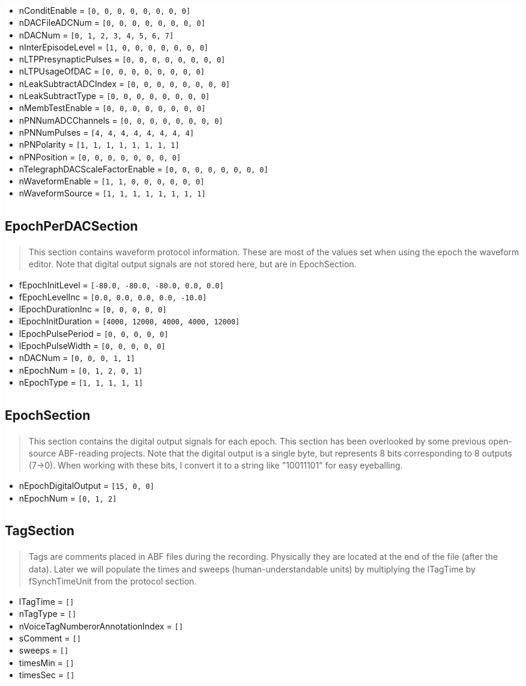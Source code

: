 * nConditEnable = `[0, 0, 0, 0, 0, 0, 0, 0]`
* nDACFileADCNum = `[0, 0, 0, 0, 0, 0, 0, 0]`
* nDACNum = `[0, 1, 2, 3, 4, 5, 6, 7]`
* nInterEpisodeLevel = `[1, 0, 0, 0, 0, 0, 0, 0]`
* nLTPPresynapticPulses = `[0, 0, 0, 0, 0, 0, 0, 0]`
* nLTPUsageOfDAC = `[0, 0, 0, 0, 0, 0, 0, 0]`
* nLeakSubtractADCIndex = `[0, 0, 0, 0, 0, 0, 0, 0]`
* nLeakSubtractType = `[0, 0, 0, 0, 0, 0, 0, 0]`
* nMembTestEnable = `[0, 0, 0, 0, 0, 0, 0, 0]`
* nPNNumADCChannels = `[0, 0, 0, 0, 0, 0, 0, 0]`
* nPNNumPulses = `[4, 4, 4, 4, 4, 4, 4, 4]`
* nPNPolarity = `[1, 1, 1, 1, 1, 1, 1, 1]`
* nPNPosition = `[0, 0, 0, 0, 0, 0, 0, 0]`
* nTelegraphDACScaleFactorEnable = `[0, 0, 0, 0, 0, 0, 0, 0]`
* nWaveformEnable = `[1, 1, 0, 0, 0, 0, 0, 0]`
* nWaveformSource = `[1, 1, 1, 1, 1, 1, 1, 1]`

## EpochPerDACSection

> This section contains waveform protocol information. These are most of     the values set when using the epoch the waveform editor. Note that digital     output signals are not stored here, but are in EpochSection. 

* fEpochInitLevel = `[-80.0, -80.0, -80.0, 0.0, 0.0]`
* fEpochLevelInc = `[0.0, 0.0, 0.0, 0.0, -10.0]`
* lEpochDurationInc = `[0, 0, 0, 0, 0]`
* lEpochInitDuration = `[4000, 12000, 4000, 4000, 12000]`
* lEpochPulsePeriod = `[0, 0, 0, 0, 0]`
* lEpochPulseWidth = `[0, 0, 0, 0, 0]`
* nDACNum = `[0, 0, 0, 1, 1]`
* nEpochNum = `[0, 1, 2, 0, 1]`
* nEpochType = `[1, 1, 1, 1, 1]`

## EpochSection

> This section contains the digital output signals for each epoch. This     section has been overlooked by some previous open-source ABF-reading     projects. Note that the digital output is a single byte, but represents     8 bits corresponding to 8 outputs (7->0). When working with these bits,     I convert it to a string like "10011101" for easy eyeballing. 

* nEpochDigitalOutput = `[15, 0, 0]`
* nEpochNum = `[0, 1, 2]`

## TagSection

> Tags are comments placed in ABF files during the recording. Physically     they are located at the end of the file (after the data).      Later we will populate the times and sweeps (human-understandable units)     by multiplying the lTagTime by fSynchTimeUnit from the protocol section. 

* lTagTime = `[]`
* nTagType = `[]`
* nVoiceTagNumberorAnnotationIndex = `[]`
* sComment = `[]`
* sweeps = `[]`
* timesMin = `[]`
* timesSec = `[]`
